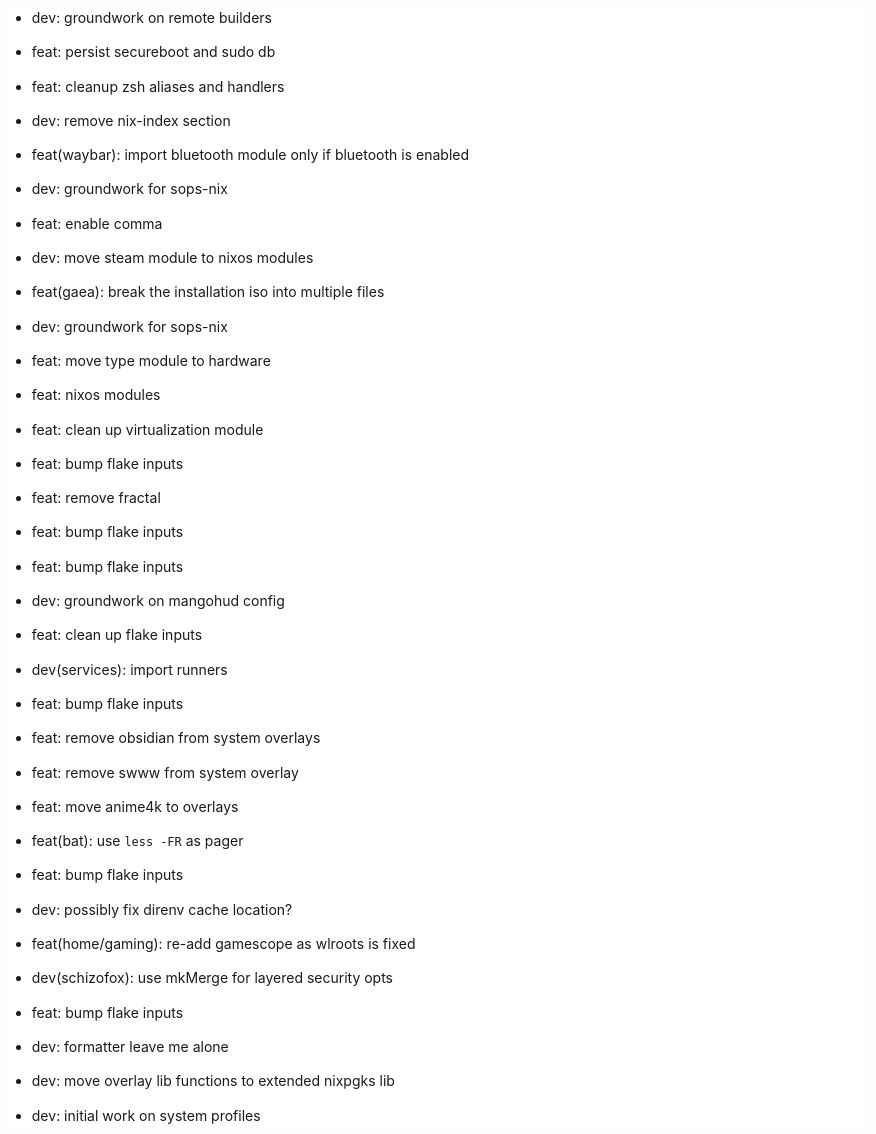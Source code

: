 - dev: groundwork on remote builders

- feat: persist secureboot and sudo db

- feat: cleanup zsh aliases and handlers

- dev: remove nix-index section

- feat(waybar): import bluetooth module only if bluetooth is enabled

- dev: groundwork for sops-nix

- feat: enable comma

- dev: move steam module to nixos modules

- feat(gaea): break the installation iso into multiple files

- dev: groundwork for sops-nix

- feat: move type module to hardware

- feat: nixos modules

- feat: clean up virtualization module

- feat: bump flake inputs

- feat: remove fractal

- feat: bump flake inputs

- feat: bump flake inputs

- dev: groundwork on mangohud config

- feat: clean up flake inputs

- dev(services): import runners

- feat: bump flake inputs

- feat: remove obsidian from system overlays

- feat: remove swww from system overlay

- feat: move anime4k to overlays

- feat(bat): use `less -FR` as pager

- feat: bump flake inputs

- dev: possibly fix direnv cache location?

- feat(home/gaming): re-add gamescope as wlroots is fixed

- dev(schizofox): use mkMerge for layered security opts

- feat: bump flake inputs

- dev: formatter leave me alone

- dev: move overlay lib functions to extended nixpgks lib

- dev: initial work on system profiles
